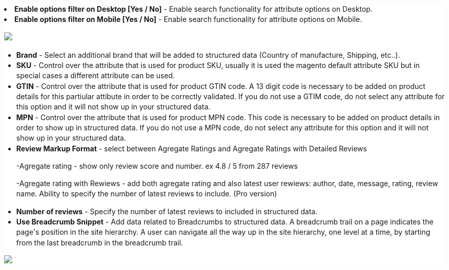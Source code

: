 </li>
<li>
<strong>Enable options filter on Desktop [Yes / No]</strong> - Enable search functionality for attribute options on Desktop.
</li>
<li>
  <strong>Enable options filter on Mobile [Yes / No]</strong> - Enable search functionality for attribute options on Mobile.
</li>
</ul>

<p><img src="https://www.weltpixel.com/media/wysiwyg/product-rich-snippets-pro/img_1.png"></p>
<ul>
    <li>
        <strong>Brand</strong> - Select an additional brand that will be added to structured data (Country of manufacture, Shipping, etc..).
</li>
<li>
<strong>SKU</strong> - Control over the attribute that is used for product SKU, usually it is used the magento default attribute SKU but in special cases a different attribute can be used.
</li>
<li>
<strong>GTIN</strong> - Control over the attribute that is used for product GTIN code. A 13 digit code is necessary to be added on product details for this partiular attibute in order to be correctly validated. If you do not use a GTIM code, do not select any attribute for this option and it will not show up in your structured data.
</li>
<li>
<strong>MPN</strong> - Control over the attribute that is used for product MPN code. This code is necessary to be added on product details in order to show up in structured data. If you do not use a MPN code, do not select any attribute for this option and it will not show up in your structured data.
</li>
<li>
<strong>Review Markup Format</strong> - select between Agregate Ratings and Agregate Ratings with Detailed Reviews
</li>
<p>
-Agregate rating - show only review score and number. ex 4.8 / 5 from 287 reviews
</p>
<p>
-Agregate rating with Rewiews - add both agregate rating and also latest user rewiews: author, date, message, rating, review name. Ability to specify the number of latest reviews to include. (Pro version)
</p>
<li>
  <strong>Number of reviews</strong> - Specify the number of latest reviews to included in structured data.
</li>
<li>
  <strong>Use Breadcrumb Snippet</strong> - Add data related to Breadcrumbs to structured data. A breadcrumb trail on a page indicates the page's position in the site hierarchy. A user can navigate all the way up in the site hierarchy, one level at a time, by starting from the last breadcrumb in the breadcrumb trail.
</li>
</ul>
<p><img src="https://www.weltpixel.com/media/wysiwyg/product-rich-snippets-pro/img_2.png"></p>
</div>
  </td>
 </tr>
